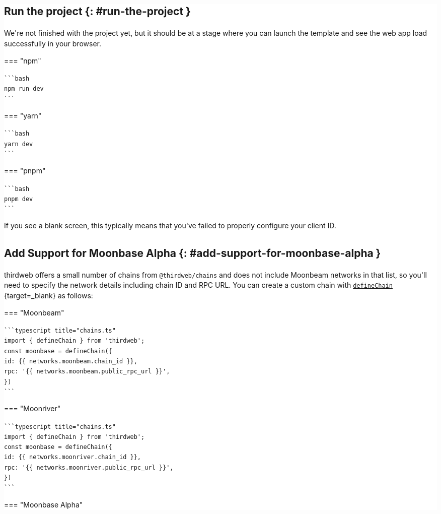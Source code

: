 ## Run the project {: #run-the-project }

We're not finished with the project yet, but it should be at a stage where you can launch the template and see the web app load successfully in your browser. 

=== "npm"

    ```bash
    npm run dev
    ```

=== "yarn"

    ```bash
    yarn dev
    ```

=== "pnpm"

    ```bash
    pnpm dev
    ```

If you see a blank screen, this typically means that you've failed to properly configure your client ID. 

## Add Support for Moonbase Alpha {: #add-support-for-moonbase-alpha }

thirdweb offers a small number of chains from `@thirdweb/chains` and does not include Moonbeam networks in that list, so you'll need to specify the network details including chain ID and RPC URL. You can create a custom chain with [`defineChain`](https://portal.thirdweb.com/references/typescript/v5/defineChain){target=\_blank} as follows:

=== "Moonbeam"

    ```typescript title="chains.ts"
    import { defineChain } from 'thirdweb';
    const moonbase = defineChain({
    id: {{ networks.moonbeam.chain_id }},
    rpc: '{{ networks.moonbeam.public_rpc_url }}',
    })
    ```

=== "Moonriver"

    ```typescript title="chains.ts"
    import { defineChain } from 'thirdweb';
    const moonbase = defineChain({
    id: {{ networks.moonriver.chain_id }},
    rpc: '{{ networks.moonriver.public_rpc_url }}',
    })
    ```

=== "Moonbase Alpha"
